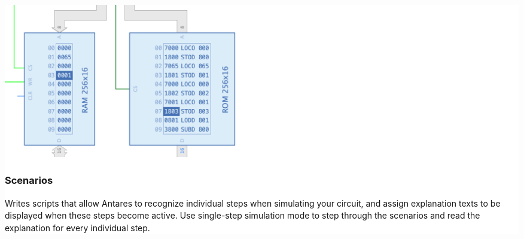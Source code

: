 <img src="/assets/images/explain/rom-disassembler.png" width="400">

### Scenarios

Writes scripts that allow Antares to recognize individual steps when simulating
your circuit, and assign explanation texts to be displayed when these
steps become active. Use single-step simulation mode to step through
the scenarios and read the explanation for every individual step.

